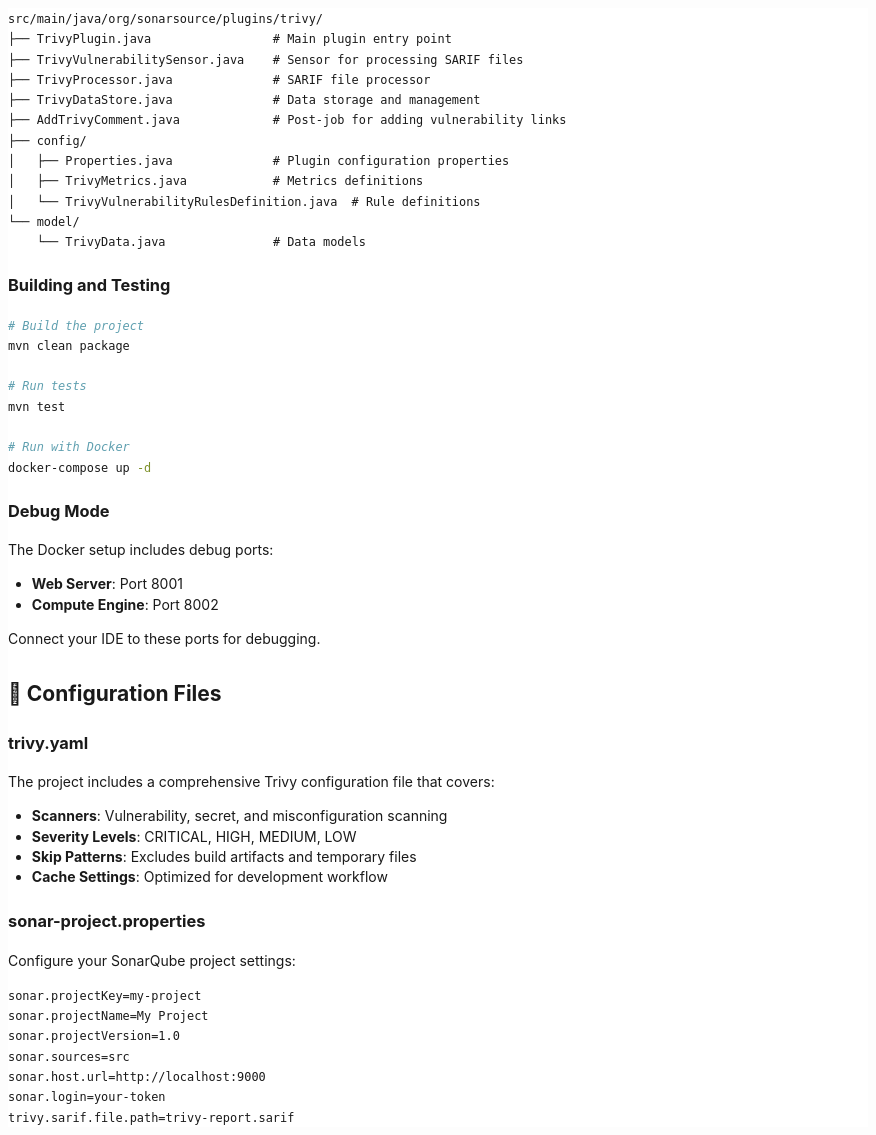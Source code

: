 ```
src/main/java/org/sonarsource/plugins/trivy/
├── TrivyPlugin.java                 # Main plugin entry point
├── TrivyVulnerabilitySensor.java    # Sensor for processing SARIF files
├── TrivyProcessor.java              # SARIF file processor
├── TrivyDataStore.java              # Data storage and management
├── AddTrivyComment.java             # Post-job for adding vulnerability links
├── config/
│   ├── Properties.java              # Plugin configuration properties
│   ├── TrivyMetrics.java            # Metrics definitions
│   └── TrivyVulnerabilityRulesDefinition.java  # Rule definitions
└── model/
    └── TrivyData.java               # Data models
```

### Building and Testing

```bash
# Build the project
mvn clean package

# Run tests
mvn test

# Run with Docker
docker-compose up -d
```

### Debug Mode

The Docker setup includes debug ports:
- **Web Server**: Port 8001
- **Compute Engine**: Port 8002

Connect your IDE to these ports for debugging.

## 📝 Configuration Files

### trivy.yaml

The project includes a comprehensive Trivy configuration file that covers:

- **Scanners**: Vulnerability, secret, and misconfiguration scanning
- **Severity Levels**: CRITICAL, HIGH, MEDIUM, LOW
- **Skip Patterns**: Excludes build artifacts and temporary files
- **Cache Settings**: Optimized for development workflow

### sonar-project.properties

Configure your SonarQube project settings:

```properties
sonar.projectKey=my-project
sonar.projectName=My Project
sonar.projectVersion=1.0
sonar.sources=src
sonar.host.url=http://localhost:9000
sonar.login=your-token
trivy.sarif.file.path=trivy-report.sarif
```
